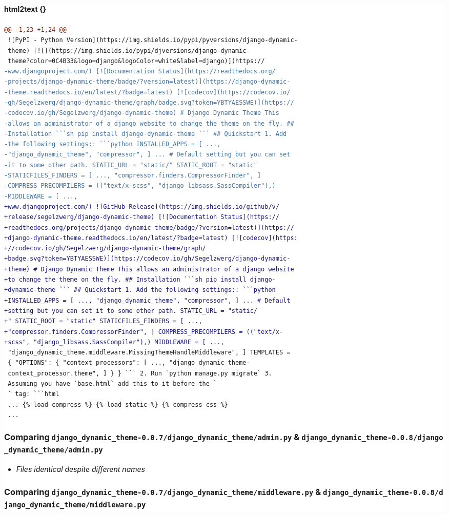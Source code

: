 #### html2text {}

```diff
@@ -1,23 +1,24 @@
 ![PyPI - Python Version](https://img.shields.io/pypi/pyversions/django-dynamic-
 theme) [![](https://img.shields.io/pypi/djversions/django-dynamic-
 theme?color=0C4B33&logo=django&logoColor=white&label=django)](https://
-www.djangoproject.com/) [![Documentation Status](https://readthedocs.org/
-projects/django-dynamic-theme/badge/?version=latest)](https://django-dynamic-
-theme.readthedocs.io/en/latest/?badge=latest) [![codecov](https://codecov.io/
-gh/Segelzwerg/django-dynamic-theme/graph/badge.svg?token=YBTYAESSWE)](https://
-codecov.io/gh/Segelzwerg/django-dynamic-theme) # Django Dynamic Theme This
-allows an administrator of a django website to change the theme on the fly. ##
-Installation ```sh pip install django-dynamic-theme ``` ## Quickstart 1. Add
-the following settings:: ```python INSTALLED_APPS = [ ...,
-"django_dynamic_theme", "compressor", ] ... # Default setting but you can set
-it to some other path. STATIC_URL = "static/" STATIC_ROOT = "static"
-STATICFILES_FINDERS = [ ..., "compressor.finders.CompressorFinder", ]
-COMPRESS_PRECOMPILERS = (("text/x-scss", "django_libsass.SassCompiler"),)
-MIDDLEWARE = [ ...,
+www.djangoproject.com/) ![GitHub Release](https://img.shields.io/github/v/
+release/segelzwerg/django-dynamic-theme) [![Documentation Status](https://
+readthedocs.org/projects/django-dynamic-theme/badge/?version=latest)](https://
+django-dynamic-theme.readthedocs.io/en/latest/?badge=latest) [![codecov](https:
+//codecov.io/gh/Segelzwerg/django-dynamic-theme/graph/
+badge.svg?token=YBTYAESSWE)](https://codecov.io/gh/Segelzwerg/django-dynamic-
+theme) # Django Dynamic Theme This allows an administrator of a django website
+to change the theme on the fly. ## Installation ```sh pip install django-
+dynamic-theme ``` ## Quickstart 1. Add the following settings:: ```python
+INSTALLED_APPS = [ ..., "django_dynamic_theme", "compressor", ] ... # Default
+setting but you can set it to some other path. STATIC_URL = "static/
+" STATIC_ROOT = "static" STATICFILES_FINDERS = [ ...,
+"compressor.finders.CompressorFinder", ] COMPRESS_PRECOMPILERS = (("text/x-
+scss", "django_libsass.SassCompiler"),) MIDDLEWARE = [ ...,
 "django_dynamic_theme.middleware.MissingThemeHandleMiddleware", ] TEMPLATES =
 { "OPTIONS": { "context_processors": [ ..., "django_dynamic_theme-
 context_processor.theme", ] } } ``` 2. Run `python manage.py migrate` 3.
 Assuming you have `base.html` add this to it before the `
 ` tag: ```html
 ... {% load compress %} {% load static %} {% compress css %}
 ...
```

### Comparing `django_dynamic_theme-0.0.7/django_dynamic_theme/admin.py` & `django_dynamic_theme-0.0.8/django_dynamic_theme/admin.py`

 * *Files identical despite different names*

### Comparing `django_dynamic_theme-0.0.7/django_dynamic_theme/middleware.py` & `django_dynamic_theme-0.0.8/django_dynamic_theme/middleware.py`
